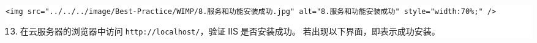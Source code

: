     <img src="../../../image/Best-Practice/WIMP/8.服务和功能安装成功.jpg" alt="8.服务和功能安装成功" style="width:70%;" />

13. 在云服务器的浏览器中访问 `http://localhost/`，验证 IIS 是否安装成功。
    若出现以下界面，即表示成功安装。
